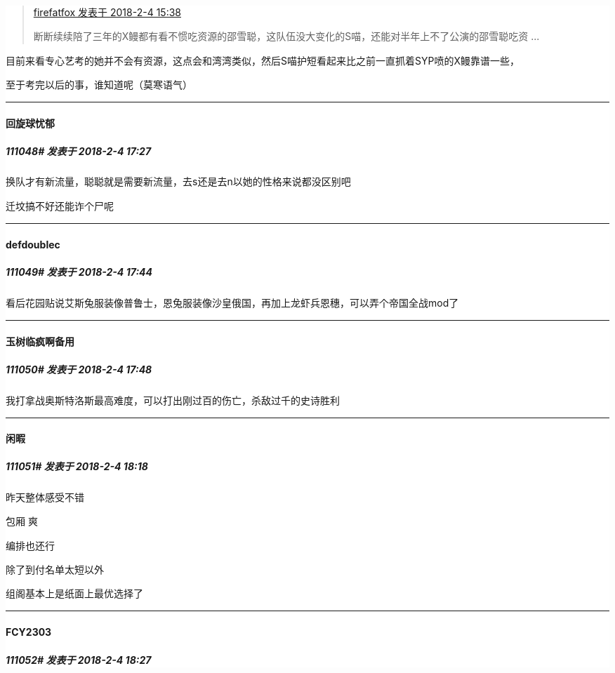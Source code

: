 
<blockquote><a href="httphttps://bbs.saraba1st.com/2b/forum.php?mod=redirect&amp;goto=findpost&amp;pid=38457849&amp;ptid=1105387" target="_blank">firefatfox 发表于 2018-2-4 15:38</a>

断断续续陪了三年的X鳗都有看不惯吃资源的邵雪聪，这队伍没大变化的S喵，还能对半年上不了公演的邵雪聪吃资 ...</blockquote>
目前来看专心艺考的她并不会有资源，这点会和湾湾类似，然后S喵护短看起来比之前一直抓着SYP喷的X鳗靠谱一些，


至于考完以后的事，谁知道呢（莫寒语气）


*****

####  回旋球忧郁  
##### 111048#       发表于 2018-2-4 17:27


换队才有新流量，聪聪就是需要新流量，去s还是去n以她的性格来说都没区别吧

迁坟搞不好还能诈个尸呢


*****

####  defdoublec  
##### 111049#       发表于 2018-2-4 17:44


看后花园贴说艾斯兔服装像普鲁士，恩兔服装像沙皇俄国，再加上龙虾兵恩穗，可以弄个帝国全战mod了


*****

####  玉树临疯啊备用  
##### 111050#       发表于 2018-2-4 17:48


我打拿战奥斯特洛斯最高难度，可以打出刚过百的伤亡，杀敌过千的史诗胜利


*****

####  闲暇  
##### 111051#       发表于 2018-2-4 18:18


昨天整体感受不错

包厢 爽

编排也还行


除了到付名单太短以外


组阁基本上是纸面上最优选择了


*****

####  FCY2303  
##### 111052#       发表于 2018-2-4 18:27
